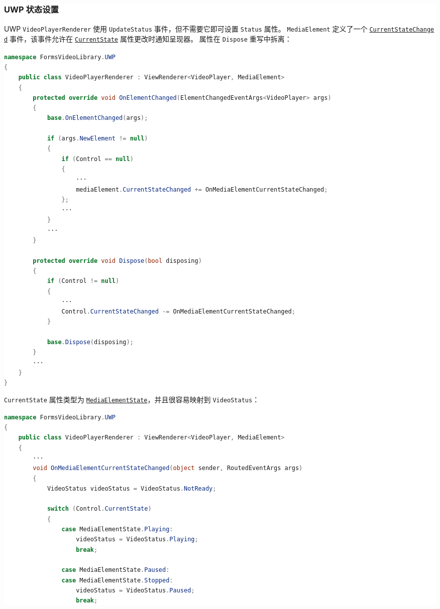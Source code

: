 ### <a name="the-uwp-status-setting"></a>UWP 状态设置

UWP `VideoPlayerRenderer` 使用 `UpdateStatus` 事件，但不需要它即可设置 `Status` 属性。 `MediaElement` 定义了一个 [`CurrentStateChanged`](xref:Windows.UI.Xaml.Controls.MediaElement.CurrentStateChanged) 事件，该事件允许在 [`CurrentState`](xref:Windows.UI.Xaml.Controls.MediaElement.CurrentState*) 属性更改时通知呈现器。 属性在 `Dispose` 重写中拆离：

```csharp
namespace FormsVideoLibrary.UWP
{
    public class VideoPlayerRenderer : ViewRenderer<VideoPlayer, MediaElement>
    {
        protected override void OnElementChanged(ElementChangedEventArgs<VideoPlayer> args)
        {
            base.OnElementChanged(args);

            if (args.NewElement != null)
            {
                if (Control == null)
                {
                    ···
                    mediaElement.CurrentStateChanged += OnMediaElementCurrentStateChanged;
                };
                ···
            }
            ···
        }

        protected override void Dispose(bool disposing)
        {
            if (Control != null)
            {
                ···
                Control.CurrentStateChanged -= OnMediaElementCurrentStateChanged;
            }

            base.Dispose(disposing);
        }
        ···
    }
}
```

`CurrentState` 属性类型为 [`MediaElementState`](/uwp/api/windows.ui.xaml.media.mediaelementstate)，并且很容易映射到 `VideoStatus`：

```csharp
namespace FormsVideoLibrary.UWP
{
    public class VideoPlayerRenderer : ViewRenderer<VideoPlayer, MediaElement>
    {
        ···
        void OnMediaElementCurrentStateChanged(object sender, RoutedEventArgs args)
        {
            VideoStatus videoStatus = VideoStatus.NotReady;

            switch (Control.CurrentState)
            {
                case MediaElementState.Playing:
                    videoStatus = VideoStatus.Playing;
                    break;

                case MediaElementState.Paused:
                case MediaElementState.Stopped:
                    videoStatus = VideoStatus.Paused;
                    break;
```